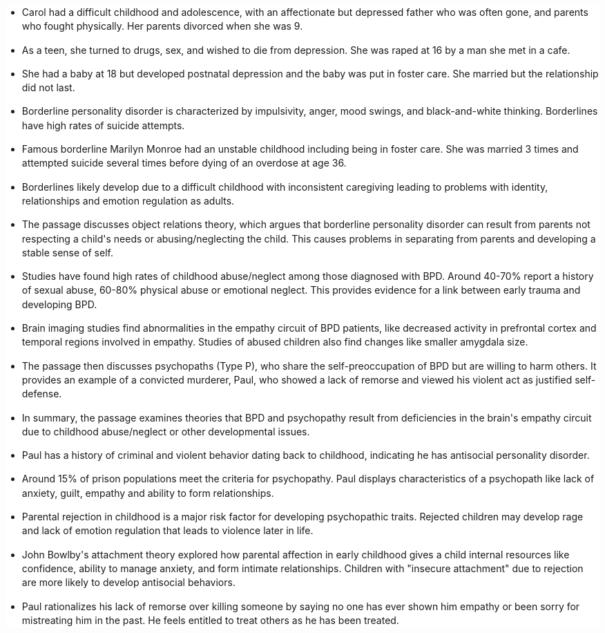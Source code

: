 

- Carol had a difficult childhood and adolescence, with an affectionate but depressed father who was often gone, and parents who fought physically. Her parents divorced when she was 9. 

- As a teen, she turned to drugs, sex, and wished to die from depression. She was raped at 16 by a man she met in a cafe. 

- She had a baby at 18 but developed postnatal depression and the baby was put in foster care. She married but the relationship did not last. 

- Borderline personality disorder is characterized by impulsivity, anger, mood swings, and black-and-white thinking. Borderlines have high rates of suicide attempts. 

- Famous borderline Marilyn Monroe had an unstable childhood including being in foster care. She was married 3 times and attempted suicide several times before dying of an overdose at age 36. 

- Borderlines likely develop due to a difficult childhood with inconsistent caregiving leading to problems with identity, relationships and emotion regulation as adults.

 

- The passage discusses object relations theory, which argues that borderline personality disorder can result from parents not respecting a child's needs or abusing/neglecting the child. This causes problems in separating from parents and developing a stable sense of self. 

- Studies have found high rates of childhood abuse/neglect among those diagnosed with BPD. Around 40-70% report a history of sexual abuse, 60-80% physical abuse or emotional neglect. This provides evidence for a link between early trauma and developing BPD.

- Brain imaging studies find abnormalities in the empathy circuit of BPD patients, like decreased activity in prefrontal cortex and temporal regions involved in empathy. Studies of abused children also find changes like smaller amygdala size. 

- The passage then discusses psychopaths (Type P), who share the self-preoccupation of BPD but are willing to harm others. It provides an example of a convicted murderer, Paul, who showed a lack of remorse and viewed his violent act as justified self-defense. 

- In summary, the passage examines theories that BPD and psychopathy result from deficiencies in the brain's empathy circuit due to childhood abuse/neglect or other developmental issues.

 

- Paul has a history of criminal and violent behavior dating back to childhood, indicating he has antisocial personality disorder. 

- Around 15% of prison populations meet the criteria for psychopathy. Paul displays characteristics of a psychopath like lack of anxiety, guilt, empathy and ability to form relationships.

- Parental rejection in childhood is a major risk factor for developing psychopathic traits. Rejected children may develop rage and lack of emotion regulation that leads to violence later in life. 

- John Bowlby's attachment theory explored how parental affection in early childhood gives a child internal resources like confidence, ability to manage anxiety, and form intimate relationships. Children with "insecure attachment" due to rejection are more likely to develop antisocial behaviors.

- Paul rationalizes his lack of remorse over killing someone by saying no one has ever shown him empathy or been sorry for mistreating him in the past. He feels entitled to treat others as he has been treated.

 